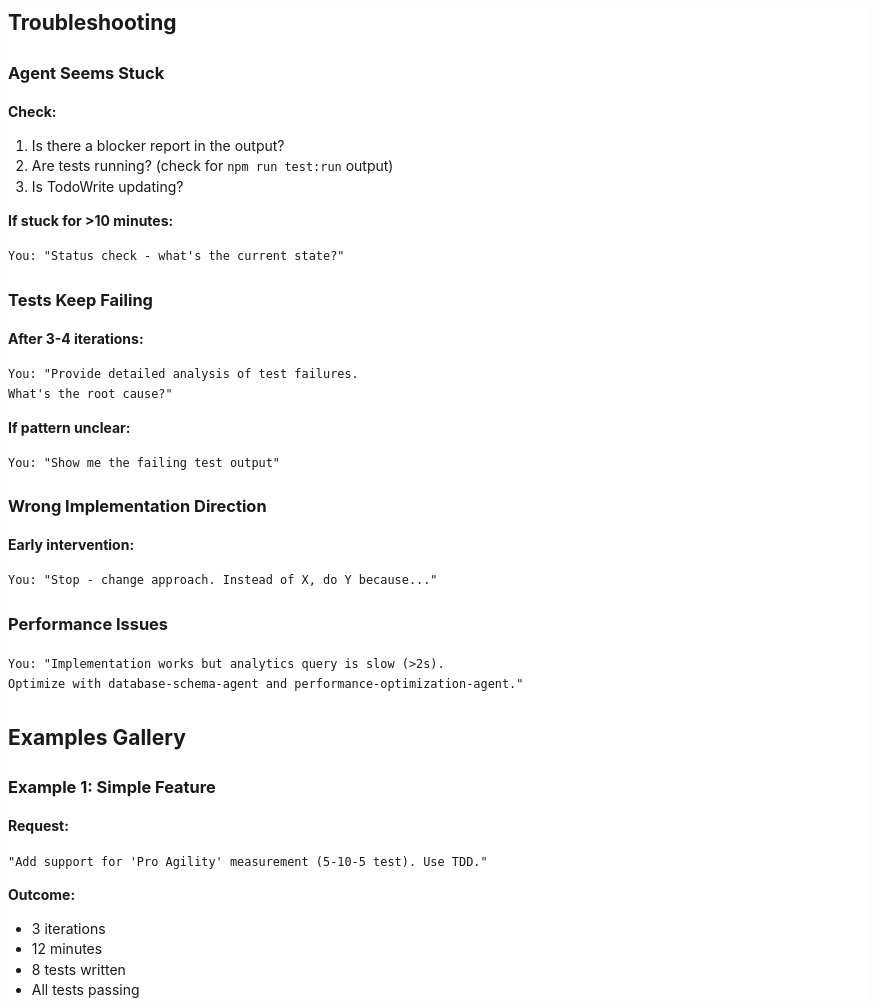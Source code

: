 ## Troubleshooting

### Agent Seems Stuck

**Check:**
1. Is there a blocker report in the output?
2. Are tests running? (check for `npm run test:run` output)
3. Is TodoWrite updating?

**If stuck for >10 minutes:**
```
You: "Status check - what's the current state?"
```

### Tests Keep Failing

**After 3-4 iterations:**
```
You: "Provide detailed analysis of test failures.
What's the root cause?"
```

**If pattern unclear:**
```
You: "Show me the failing test output"
```

### Wrong Implementation Direction

**Early intervention:**
```
You: "Stop - change approach. Instead of X, do Y because..."
```

### Performance Issues

```
You: "Implementation works but analytics query is slow (>2s).
Optimize with database-schema-agent and performance-optimization-agent."
```

## Examples Gallery

### Example 1: Simple Feature

**Request:**
```
"Add support for 'Pro Agility' measurement (5-10-5 test). Use TDD."
```

**Outcome:**
- 3 iterations
- 12 minutes
- 8 tests written
- All tests passing
